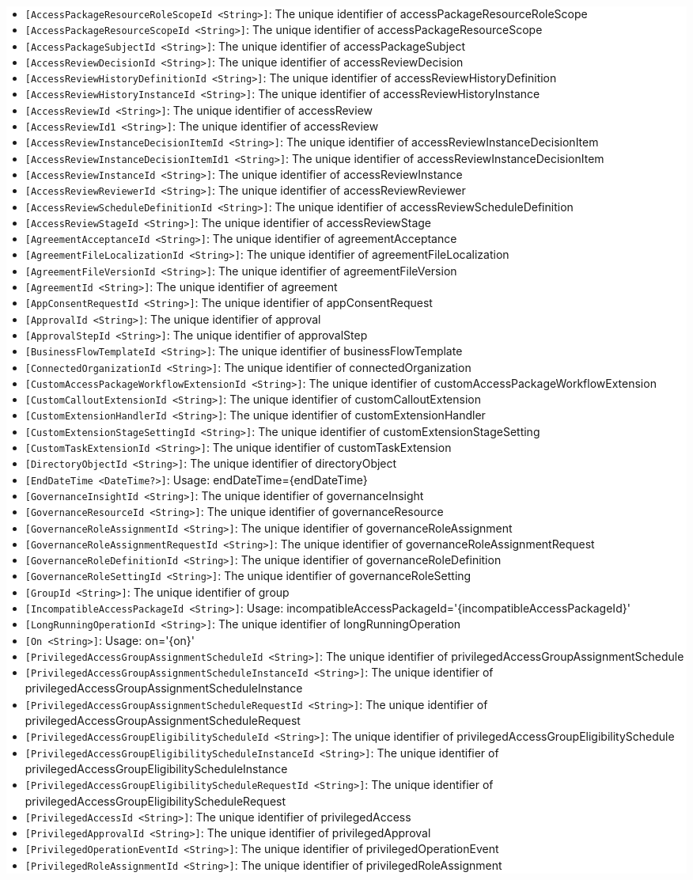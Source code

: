   - `[AccessPackageResourceRoleScopeId <String>]`: The unique identifier of accessPackageResourceRoleScope
  - `[AccessPackageResourceScopeId <String>]`: The unique identifier of accessPackageResourceScope
  - `[AccessPackageSubjectId <String>]`: The unique identifier of accessPackageSubject
  - `[AccessReviewDecisionId <String>]`: The unique identifier of accessReviewDecision
  - `[AccessReviewHistoryDefinitionId <String>]`: The unique identifier of accessReviewHistoryDefinition
  - `[AccessReviewHistoryInstanceId <String>]`: The unique identifier of accessReviewHistoryInstance
  - `[AccessReviewId <String>]`: The unique identifier of accessReview
  - `[AccessReviewId1 <String>]`: The unique identifier of accessReview
  - `[AccessReviewInstanceDecisionItemId <String>]`: The unique identifier of accessReviewInstanceDecisionItem
  - `[AccessReviewInstanceDecisionItemId1 <String>]`: The unique identifier of accessReviewInstanceDecisionItem
  - `[AccessReviewInstanceId <String>]`: The unique identifier of accessReviewInstance
  - `[AccessReviewReviewerId <String>]`: The unique identifier of accessReviewReviewer
  - `[AccessReviewScheduleDefinitionId <String>]`: The unique identifier of accessReviewScheduleDefinition
  - `[AccessReviewStageId <String>]`: The unique identifier of accessReviewStage
  - `[AgreementAcceptanceId <String>]`: The unique identifier of agreementAcceptance
  - `[AgreementFileLocalizationId <String>]`: The unique identifier of agreementFileLocalization
  - `[AgreementFileVersionId <String>]`: The unique identifier of agreementFileVersion
  - `[AgreementId <String>]`: The unique identifier of agreement
  - `[AppConsentRequestId <String>]`: The unique identifier of appConsentRequest
  - `[ApprovalId <String>]`: The unique identifier of approval
  - `[ApprovalStepId <String>]`: The unique identifier of approvalStep
  - `[BusinessFlowTemplateId <String>]`: The unique identifier of businessFlowTemplate
  - `[ConnectedOrganizationId <String>]`: The unique identifier of connectedOrganization
  - `[CustomAccessPackageWorkflowExtensionId <String>]`: The unique identifier of customAccessPackageWorkflowExtension
  - `[CustomCalloutExtensionId <String>]`: The unique identifier of customCalloutExtension
  - `[CustomExtensionHandlerId <String>]`: The unique identifier of customExtensionHandler
  - `[CustomExtensionStageSettingId <String>]`: The unique identifier of customExtensionStageSetting
  - `[CustomTaskExtensionId <String>]`: The unique identifier of customTaskExtension
  - `[DirectoryObjectId <String>]`: The unique identifier of directoryObject
  - `[EndDateTime <DateTime?>]`: Usage: endDateTime={endDateTime}
  - `[GovernanceInsightId <String>]`: The unique identifier of governanceInsight
  - `[GovernanceResourceId <String>]`: The unique identifier of governanceResource
  - `[GovernanceRoleAssignmentId <String>]`: The unique identifier of governanceRoleAssignment
  - `[GovernanceRoleAssignmentRequestId <String>]`: The unique identifier of governanceRoleAssignmentRequest
  - `[GovernanceRoleDefinitionId <String>]`: The unique identifier of governanceRoleDefinition
  - `[GovernanceRoleSettingId <String>]`: The unique identifier of governanceRoleSetting
  - `[GroupId <String>]`: The unique identifier of group
  - `[IncompatibleAccessPackageId <String>]`: Usage: incompatibleAccessPackageId='{incompatibleAccessPackageId}'
  - `[LongRunningOperationId <String>]`: The unique identifier of longRunningOperation
  - `[On <String>]`: Usage: on='{on}'
  - `[PrivilegedAccessGroupAssignmentScheduleId <String>]`: The unique identifier of privilegedAccessGroupAssignmentSchedule
  - `[PrivilegedAccessGroupAssignmentScheduleInstanceId <String>]`: The unique identifier of privilegedAccessGroupAssignmentScheduleInstance
  - `[PrivilegedAccessGroupAssignmentScheduleRequestId <String>]`: The unique identifier of privilegedAccessGroupAssignmentScheduleRequest
  - `[PrivilegedAccessGroupEligibilityScheduleId <String>]`: The unique identifier of privilegedAccessGroupEligibilitySchedule
  - `[PrivilegedAccessGroupEligibilityScheduleInstanceId <String>]`: The unique identifier of privilegedAccessGroupEligibilityScheduleInstance
  - `[PrivilegedAccessGroupEligibilityScheduleRequestId <String>]`: The unique identifier of privilegedAccessGroupEligibilityScheduleRequest
  - `[PrivilegedAccessId <String>]`: The unique identifier of privilegedAccess
  - `[PrivilegedApprovalId <String>]`: The unique identifier of privilegedApproval
  - `[PrivilegedOperationEventId <String>]`: The unique identifier of privilegedOperationEvent
  - `[PrivilegedRoleAssignmentId <String>]`: The unique identifier of privilegedRoleAssignment